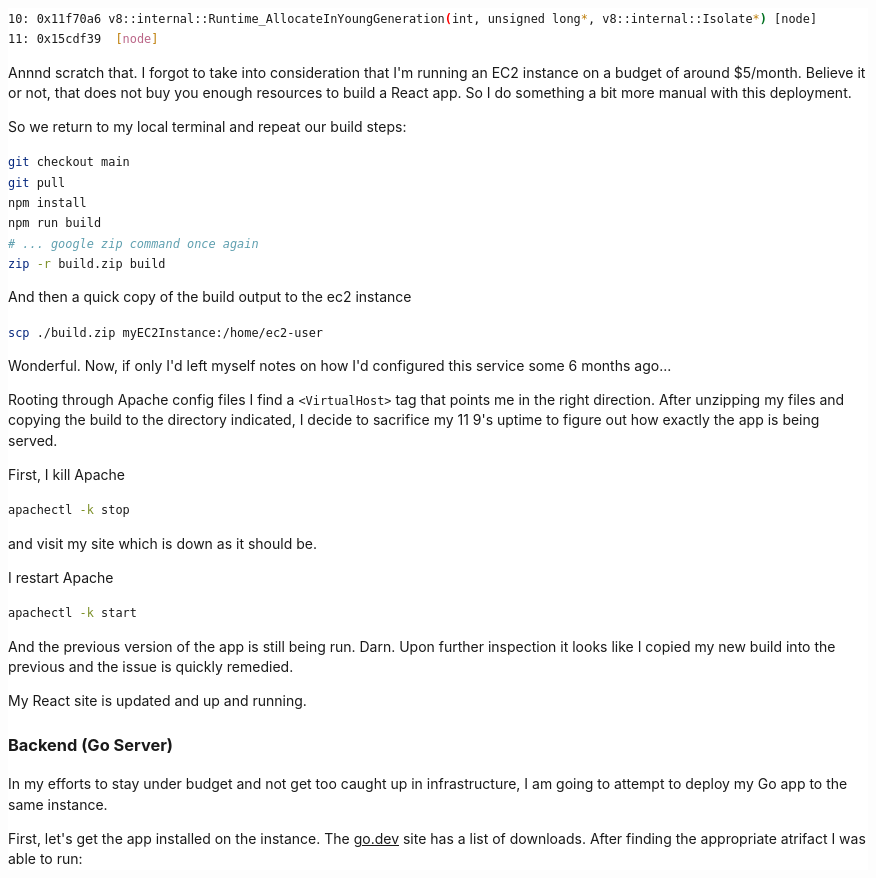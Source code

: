 ```bash
10: 0x11f70a6 v8::internal::Runtime_AllocateInYoungGeneration(int, unsigned long*, v8::internal::Isolate*) [node]
11: 0x15cdf39  [node]
```

Annnd scratch that. I forgot to take into consideration that I'm running an EC2 instance on a budget of around $5/month. Believe it or not, that does not buy you enough resources to build a React app. So I do something a bit more manual with this deployment.

So we return to my local terminal and repeat our build steps:

```bash
git checkout main
git pull
npm install
npm run build
# ... google zip command once again
zip -r build.zip build
```

And then a quick copy of the build output to the ec2 instance

```bash
scp ./build.zip myEC2Instance:/home/ec2-user
```

Wonderful. Now, if only I'd left myself notes on how I'd configured this service some 6 months ago...

Rooting through Apache config files I find a `<VirtualHost>` tag that points me in the right direction. After unzipping my files and copying the build to the directory indicated, I decide to sacrifice my 11 9's uptime to figure out how exactly the app is being served.

First, I kill Apache

```bash
apachectl -k stop
```

and visit my site which is down as it should be.

I restart Apache

```bash
apachectl -k start
```

And the previous version of the app is still being run. Darn. Upon further inspection it looks like I copied my new build into the previous and the issue is quickly remedied.

My React site is updated and up and running.

### Backend (Go Server)

In my efforts to stay under budget and not get too caught up in infrastructure, I am going to attempt to deploy my Go app to the same instance.

First, let's get the app installed on the instance. The [go.dev](https://go.dev/dl/) site has a list of downloads. After finding the appropriate atrifact I was able to run:
